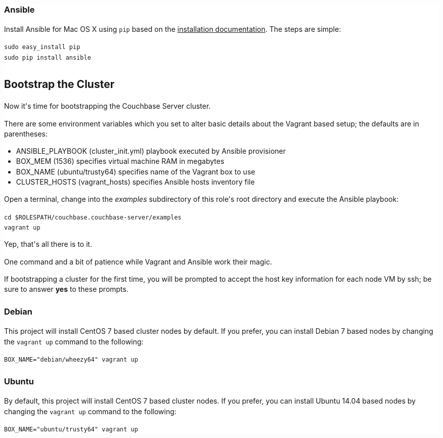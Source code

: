 ### Ansible

Install Ansible for Mac OS X using `pip` based on the
[installation documentation](http://www.ansibleworks.com/docs/intro_installation.html#latest-releases-via-pip). The steps are simple:

```
sudo easy_install pip
sudo pip install ansible
```

## Bootstrap the Cluster

Now it's time for bootstrapping the Couchbase Server cluster.

There are some environment variables which you set to alter basic details
about the Vagrant based setup; the defaults are in parentheses:

* ANSIBLE_PLAYBOOK (cluster_init.yml) playbook executed by Ansible provisioner
* BOX_MEM (1536) specifies virtual machine RAM in megabytes
* BOX_NAME (ubuntu/trusty64) specifies name of the Vagrant box to use
* CLUSTER_HOSTS (vagrant_hosts) specifies Ansible hosts inventory file

Open a terminal, change into the *examples* subdirectory of this role's
root directory and execute the Ansible playbook:

```
cd $ROLESPATH/couchbase.couchbase-server/examples
vagrant up
```

Yep, that's all there is to it.

One command and a bit of patience while Vagrant and Ansible work their magic.

If bootstrapping a cluster for the first time, you will be prompted to accept
the host key information for each node VM by ssh; be sure to answer **yes**
to these prompts.

### Debian

This project will install CentOS 7 based cluster nodes by default. If you
prefer, you can install Debian 7 based nodes by changing the
`vagrant up` command to the following:

```
BOX_NAME="debian/wheezy64" vagrant up
```

### Ubuntu

By default, this project will install CentOS 7 based cluster nodes. If you
prefer, you can install Ubuntu 14.04 based nodes by changing the
`vagrant up` command to the following:

```
BOX_NAME="ubuntu/trusty64" vagrant up
```
